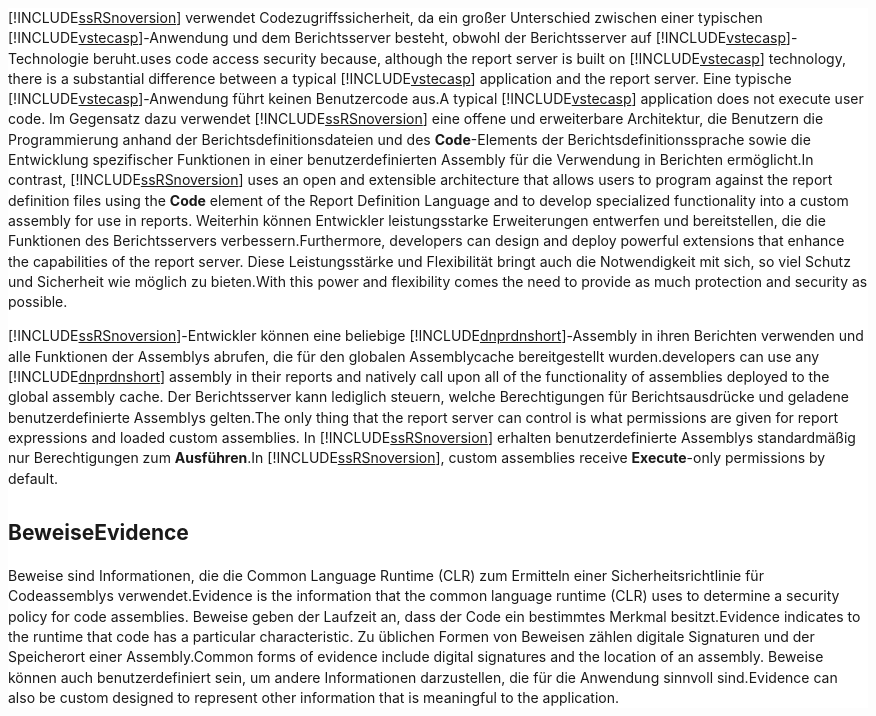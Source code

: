  [!INCLUDE[ssRSnoversion](../../../includes/ssrsnoversion-md.md)] <span data-ttu-id="232b0-107">verwendet Codezugriffssicherheit, da ein großer Unterschied zwischen einer typischen [!INCLUDE[vstecasp](../../../includes/vstecasp-md.md)]-Anwendung und dem Berichtsserver besteht, obwohl der Berichtsserver auf [!INCLUDE[vstecasp](../../../includes/vstecasp-md.md)]-Technologie beruht.</span><span class="sxs-lookup"><span data-stu-id="232b0-107">uses code access security because, although the report server is built on [!INCLUDE[vstecasp](../../../includes/vstecasp-md.md)] technology, there is a substantial difference between a typical [!INCLUDE[vstecasp](../../../includes/vstecasp-md.md)] application and the report server.</span></span> <span data-ttu-id="232b0-108">Eine typische [!INCLUDE[vstecasp](../../../includes/vstecasp-md.md)]-Anwendung führt keinen Benutzercode aus.</span><span class="sxs-lookup"><span data-stu-id="232b0-108">A typical [!INCLUDE[vstecasp](../../../includes/vstecasp-md.md)] application does not execute user code.</span></span> <span data-ttu-id="232b0-109">Im Gegensatz dazu verwendet [!INCLUDE[ssRSnoversion](../../../includes/ssrsnoversion-md.md)] eine offene und erweiterbare Architektur, die Benutzern die Programmierung anhand der Berichtsdefinitionsdateien und des **Code**-Elements der Berichtsdefinitionssprache sowie die Entwicklung spezifischer Funktionen in einer benutzerdefinierten Assembly für die Verwendung in Berichten ermöglicht.</span><span class="sxs-lookup"><span data-stu-id="232b0-109">In contrast, [!INCLUDE[ssRSnoversion](../../../includes/ssrsnoversion-md.md)] uses an open and extensible architecture that allows users to program against the report definition files using the **Code** element of the Report Definition Language and to develop specialized functionality into a custom assembly for use in reports.</span></span> <span data-ttu-id="232b0-110">Weiterhin können Entwickler leistungsstarke Erweiterungen entwerfen und bereitstellen, die die Funktionen des Berichtsservers verbessern.</span><span class="sxs-lookup"><span data-stu-id="232b0-110">Furthermore, developers can design and deploy powerful extensions that enhance the capabilities of the report server.</span></span> <span data-ttu-id="232b0-111">Diese Leistungsstärke und Flexibilität bringt auch die Notwendigkeit mit sich, so viel Schutz und Sicherheit wie möglich zu bieten.</span><span class="sxs-lookup"><span data-stu-id="232b0-111">With this power and flexibility comes the need to provide as much protection and security as possible.</span></span>  
  
 [!INCLUDE[ssRSnoversion](../../../includes/ssrsnoversion-md.md)]<span data-ttu-id="232b0-112">-Entwickler können eine beliebige [!INCLUDE[dnprdnshort](../../../includes/dnprdnshort-md.md)]-Assembly in ihren Berichten verwenden und alle Funktionen der Assemblys abrufen, die für den globalen Assemblycache bereitgestellt wurden.</span><span class="sxs-lookup"><span data-stu-id="232b0-112">developers can use any [!INCLUDE[dnprdnshort](../../../includes/dnprdnshort-md.md)] assembly in their reports and natively call upon all of the functionality of assemblies deployed to the global assembly cache.</span></span> <span data-ttu-id="232b0-113">Der Berichtsserver kann lediglich steuern, welche Berechtigungen für Berichtsausdrücke und geladene benutzerdefinierte Assemblys gelten.</span><span class="sxs-lookup"><span data-stu-id="232b0-113">The only thing that the report server can control is what permissions are given for report expressions and loaded custom assemblies.</span></span> <span data-ttu-id="232b0-114">In [!INCLUDE[ssRSnoversion](../../../includes/ssrsnoversion-md.md)] erhalten benutzerdefinierte Assemblys standardmäßig nur Berechtigungen zum **Ausführen**.</span><span class="sxs-lookup"><span data-stu-id="232b0-114">In [!INCLUDE[ssRSnoversion](../../../includes/ssrsnoversion-md.md)], custom assemblies receive **Execute**-only permissions by default.</span></span>  
  
## <a name="evidence"></a><span data-ttu-id="232b0-115">Beweise</span><span class="sxs-lookup"><span data-stu-id="232b0-115">Evidence</span></span>  
 <span data-ttu-id="232b0-116">Beweise sind Informationen, die die Common Language Runtime (CLR) zum Ermitteln einer Sicherheitsrichtlinie für Codeassemblys verwendet.</span><span class="sxs-lookup"><span data-stu-id="232b0-116">Evidence is the information that the common language runtime (CLR) uses to determine a security policy for code assemblies.</span></span> <span data-ttu-id="232b0-117">Beweise geben der Laufzeit an, dass der Code ein bestimmtes Merkmal besitzt.</span><span class="sxs-lookup"><span data-stu-id="232b0-117">Evidence indicates to the runtime that code has a particular characteristic.</span></span> <span data-ttu-id="232b0-118">Zu üblichen Formen von Beweisen zählen digitale Signaturen und der Speicherort einer Assembly.</span><span class="sxs-lookup"><span data-stu-id="232b0-118">Common forms of evidence include digital signatures and the location of an assembly.</span></span> <span data-ttu-id="232b0-119">Beweise können auch benutzerdefiniert sein, um andere Informationen darzustellen, die für die Anwendung sinnvoll sind.</span><span class="sxs-lookup"><span data-stu-id="232b0-119">Evidence can also be custom designed to represent other information that is meaningful to the application.</span></span>  
  